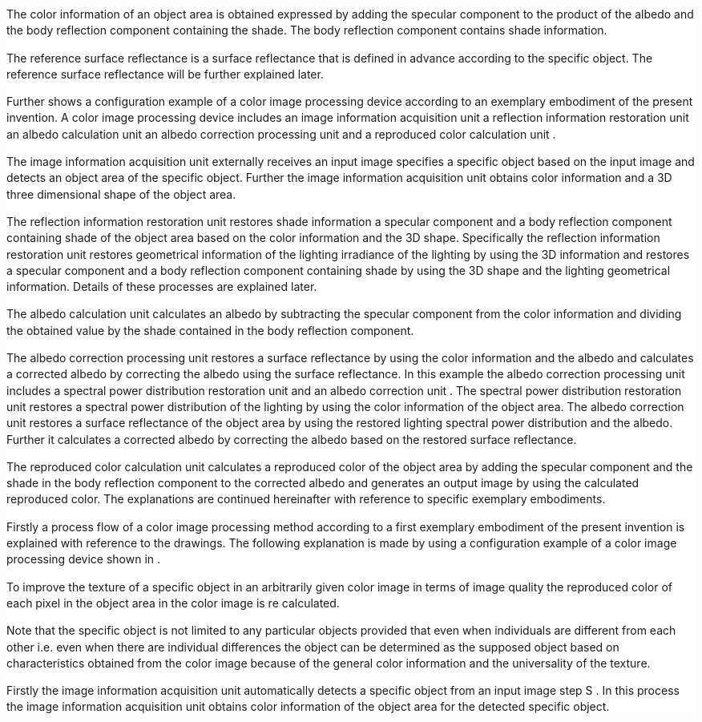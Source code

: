 The color information of an object area is obtained expressed by adding the specular component to the product of the albedo and the body reflection component containing the shade. The body reflection component contains shade information.

The reference surface reflectance is a surface reflectance that is defined in advance according to the specific object. The reference surface reflectance will be further explained later.

Further shows a configuration example of a color image processing device according to an exemplary embodiment of the present invention. A color image processing device includes an image information acquisition unit a reflection information restoration unit an albedo calculation unit an albedo correction processing unit and a reproduced color calculation unit .

The image information acquisition unit externally receives an input image specifies a specific object based on the input image and detects an object area of the specific object. Further the image information acquisition unit obtains color information and a 3D three dimensional shape of the object area.

The reflection information restoration unit restores shade information a specular component and a body reflection component containing shade of the object area based on the color information and the 3D shape. Specifically the reflection information restoration unit restores geometrical information of the lighting irradiance of the lighting by using the 3D information and restores a specular component and a body reflection component containing shade by using the 3D shape and the lighting geometrical information. Details of these processes are explained later.

The albedo calculation unit calculates an albedo by subtracting the specular component from the color information and dividing the obtained value by the shade contained in the body reflection component.

The albedo correction processing unit restores a surface reflectance by using the color information and the albedo and calculates a corrected albedo by correcting the albedo using the surface reflectance. In this example the albedo correction processing unit includes a spectral power distribution restoration unit and an albedo correction unit . The spectral power distribution restoration unit restores a spectral power distribution of the lighting by using the color information of the object area. The albedo correction unit restores a surface reflectance of the object area by using the restored lighting spectral power distribution and the albedo. Further it calculates a corrected albedo by correcting the albedo based on the restored surface reflectance.

The reproduced color calculation unit calculates a reproduced color of the object area by adding the specular component and the shade in the body reflection component to the corrected albedo and generates an output image by using the calculated reproduced color. The explanations are continued hereinafter with reference to specific exemplary embodiments.

Firstly a process flow of a color image processing method according to a first exemplary embodiment of the present invention is explained with reference to the drawings. The following explanation is made by using a configuration example of a color image processing device shown in .

To improve the texture of a specific object in an arbitrarily given color image in terms of image quality the reproduced color of each pixel in the object area in the color image is re calculated.

Note that the specific object is not limited to any particular objects provided that even when individuals are different from each other i.e. even when there are individual differences the object can be determined as the supposed object based on characteristics obtained from the color image because of the general color information and the universality of the texture.

Firstly the image information acquisition unit automatically detects a specific object from an input image step S . In this process the image information acquisition unit obtains color information of the object area for the detected specific object.
